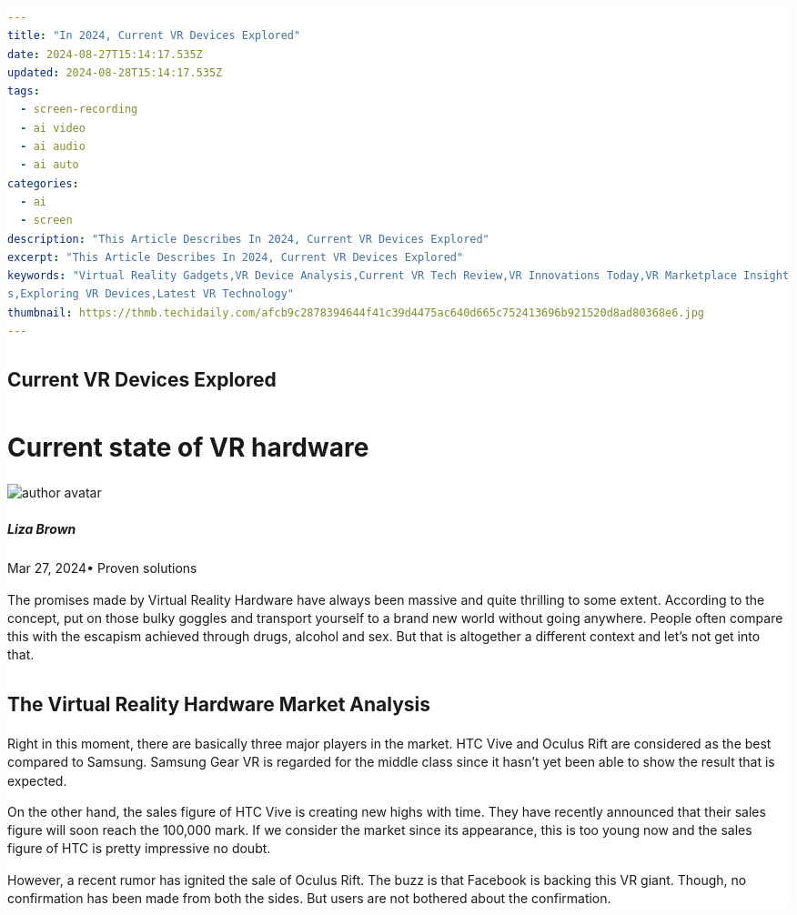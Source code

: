 ```yaml
---
title: "In 2024, Current VR Devices Explored"
date: 2024-08-27T15:14:17.535Z
updated: 2024-08-28T15:14:17.535Z
tags: 
  - screen-recording
  - ai video
  - ai audio
  - ai auto
categories: 
  - ai
  - screen
description: "This Article Describes In 2024, Current VR Devices Explored"
excerpt: "This Article Describes In 2024, Current VR Devices Explored"
keywords: "Virtual Reality Gadgets,VR Device Analysis,Current VR Tech Review,VR Innovations Today,VR Marketplace Insights,Exploring VR Devices,Latest VR Technology"
thumbnail: https://thmb.techidaily.com/afcb9c2878394644f41c39d4475ac640d665c752413696b921520d8ad80368e6.jpg
---
```


## Current VR Devices Explored

# Current state of VR hardware

![author avatar](https://lh5.googleusercontent.com/-AIMmjowaFs4/AAAAAAAAAAI/AAAAAAAAABc/Y5UmwDaI7HU/s250-c-k/photo.jpg)

##### Liza Brown

 Mar 27, 2024• Proven solutions

 The promises made by Virtual Reality Hardware have always been massive and quite thrilling to some extent. According to the concept, put on those bulky goggles and transport yourself to a brand new world without going anywhere. People often compare this with the escapism achieved through drugs, alcohol and sex. But that is altogether a different context and let’s not get into that.

## The Virtual Reality Hardware Market Analysis

 Right in this moment, there are basically three major players in the market. HTC Vive and Oculus Rift are considered as the best compared to Samsung. Samsung Gear VR is regarded for the middle class since it hasn’t yet been able to show the result that is expected.

 On the other hand, the sales figure of HTC Vive is creating new highs with time. They have recently announced that their sales figure will soon reach the 100,000 mark. If we consider the market since its appearance, this is too young now and the sales figure of HTC is pretty impressive no doubt.

 However, a recent rumor has ignited the sale of Oculus Rift. The buzz is that Facebook is backing this VR giant. Though, no confirmation has been made from both the sides. But users are not bothered about the confirmation.
